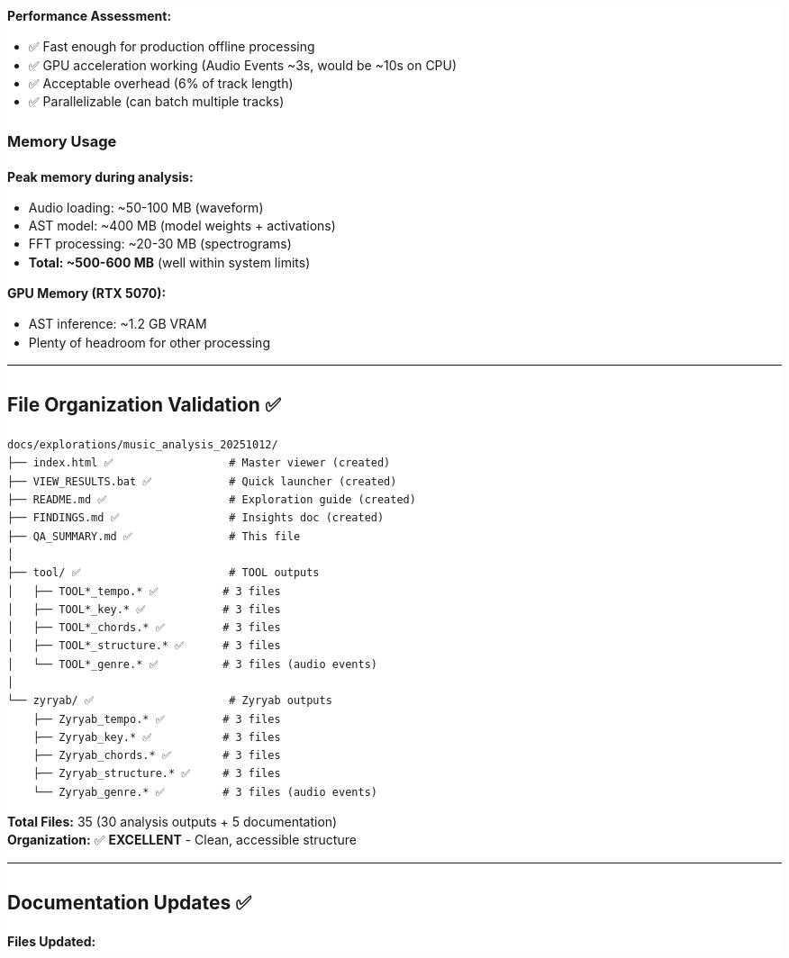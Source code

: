 **Performance Assessment:**
- ✅ Fast enough for production offline processing
- ✅ GPU acceleration working (Audio Events ~3s, would be ~10s on CPU)
- ✅ Acceptable overhead (6% of track length)
- ✅ Parallelizable (can batch multiple tracks)

### Memory Usage

**Peak memory during analysis:**
- Audio loading: ~50-100 MB (waveform)
- AST model: ~400 MB (model weights + activations)
- FFT processing: ~20-30 MB (spectrograms)
- **Total: ~500-600 MB** (well within system limits)

**GPU Memory (RTX 5070):**
- AST inference: ~1.2 GB VRAM
- Plenty of headroom for other processing

---

## File Organization Validation ✅

```
docs/explorations/music_analysis_20251012/
├── index.html ✅                  # Master viewer (created)
├── VIEW_RESULTS.bat ✅            # Quick launcher (created)
├── README.md ✅                   # Exploration guide (created)
├── FINDINGS.md ✅                 # Insights doc (created)
├── QA_SUMMARY.md ✅               # This file
│
├── tool/ ✅                       # TOOL outputs
│   ├── TOOL*_tempo.* ✅          # 3 files
│   ├── TOOL*_key.* ✅            # 3 files
│   ├── TOOL*_chords.* ✅         # 3 files
│   ├── TOOL*_structure.* ✅      # 3 files
│   └── TOOL*_genre.* ✅          # 3 files (audio events)
│
└── zyryab/ ✅                     # Zyryab outputs
    ├── Zyryab_tempo.* ✅         # 3 files
    ├── Zyryab_key.* ✅           # 3 files
    ├── Zyryab_chords.* ✅        # 3 files
    ├── Zyryab_structure.* ✅     # 3 files
    └── Zyryab_genre.* ✅         # 3 files (audio events)
```

**Total Files:** 35 (30 analysis outputs + 5 documentation)  
**Organization:** ✅ **EXCELLENT** - Clean, accessible structure

---

## Documentation Updates ✅

**Files Updated:**
